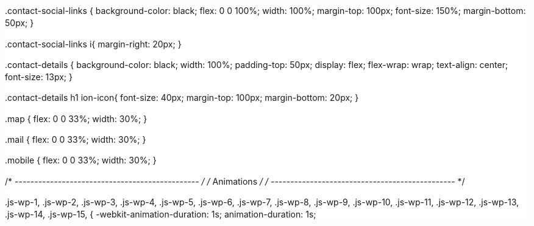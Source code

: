 
.contact-social-links {
	background-color: black;
	flex: 0 0 100%;
	width: 100%;
	margin-top: 100px;
	font-size: 150%;
	margin-bottom: 50px;
}

.contact-social-links i{
	margin-right: 20px;
}

.contact-details {
	background-color: black;
	width: 100%;
	padding-top: 50px;
	display: flex;
	flex-wrap: wrap;
	text-align: center;
	font-size: 13px;
}

.contact-details h1 ion-icon{
	font-size: 40px;
	margin-top: 100px;
	margin-bottom: 20px;
}

.map {
	flex: 0 0 33%;
	width: 30%;
}

.mail {
	flex: 0 0 33%;
	width: 30%;
}

.mobile {
	flex: 0 0 33%;
	width: 30%;
}


/* ----------------------------------------------- */
/* Animations */
/* ----------------------------------------------- */

.js-wp-1,
.js-wp-2,
.js-wp-3,
.js-wp-4,
.js-wp-5,
.js-wp-6,
.js-wp-7,
.js-wp-8,
.js-wp-9,
.js-wp-10,
.js-wp-11,
.js-wp-12,
.js-wp-13,
.js-wp-14,
.js-wp-15,
{
    -webkit-animation-duration: 1s;
    animation-duration: 1s;